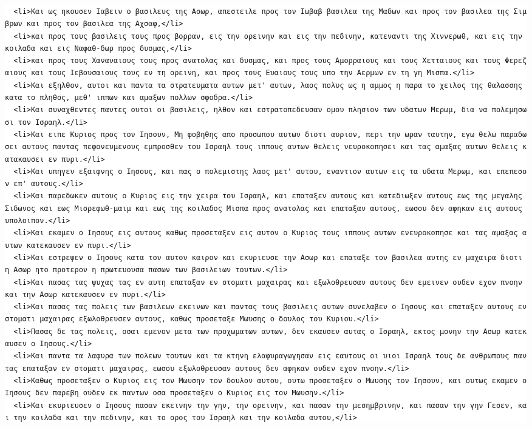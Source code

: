       <li>Και ως ηκουσεν Ιαβειν ο βασιλευς της Ασωρ, απεστειλε προς τον Ιωβαβ βασιλεα της Μαδων και προς τον βασιλεα της Σιμβρων και προς τον βασιλεα της Αχσαφ,</li>
      <li>και προς τους βασιλεις τους προς βορραν, εις την ορεινην και εις την πεδινην, κατεναντι της Χιννερωθ, και εις την κοιλαδα και εις Ναφαθ-δωρ προς δυσμας,</li>
      <li>και προς τους Χαναναιους τους προς ανατολας και δυσμας, και προς τους Αμορραιους και τους Χετταιους και τους Φερεζαιους και τους Ιεβουσαιους τους εν τη ορεινη, και προς τους Ευαιους τους υπο την Αερμων εν τη γη Μισπα.</li>
      <li>Και εξηλθον, αυτοι και παντα τα στρατευματα αυτων μετ' αυτων, λαος πολυς ως η αμμος η παρα το χειλος της θαλασσης κατα το πληθος, μεθ' ιππων και αμαξων πολλων σφοδρα.</li>
      <li>Και συναχθεντες παντες ουτοι οι βασιλεις, ηλθον και εστρατοπεδευσαν ομου πλησιον των υδατων Μερωμ, δια να πολεμησωσι τον Ισραηλ.</li>
      <li>Και ειπε Κυριος προς τον Ιησουν, Μη φοβηθης απο προσωπου αυτων διοτι αυριον, περι την ωραν ταυτην, εγω θελω παραδωσει αυτους παντας πεφονευμενους εμπροσθεν του Ισραηλ τους ιππους αυτων θελεις νευροκοπησει και τας αμαξας αυτων θελεις κατακαυσει εν πυρι.</li>
      <li>Και υπηγεν εξαιφνης ο Ιησους, και πας ο πολεμιστης λαος μετ' αυτου, εναντιον αυτων εις τα υδατα Μερωμ, και επεπεσον επ' αυτους.</li>
      <li>Και παρεδωκεν αυτους ο Κυριος εις την χειρα του Ισραηλ, και επαταξεν αυτους και κατεδιωξεν αυτους εως της μεγαλης Σιδωνος και εως Μισρεφωθ-μαιμ και εως της κοιλαδος Μισπα προς ανατολας και επαταξαν αυτους, εωσου δεν αφηκαν εις αυτους υπολοιπον.</li>
      <li>Και εκαμεν ο Ιησους εις αυτους καθως προσεταξεν εις αυτον ο Κυριος τους ιππους αυτων ενευροκοπησε και τας αμαξας αυτων κατεκαυσεν εν πυρι.</li>
      <li>Και εστρεψεν ο Ιησους κατα τον αυτον καιρον και εκυριευσε την Ασωρ και επαταξε τον βασιλεα αυτης εν μαχαιρα διοτι η Ασωρ ητο προτερον η πρωτευουσα πασων των βασιλειων τουτων.</li>
      <li>Και πασας τας ψυχας τας εν αυτη επαταξαν εν στοματι μαχαιρας και εξωλοθρευσαν αυτους δεν εμεινεν ουδεν εχον πνοην και την Ασωρ κατεκαυσεν εν πυρι.</li>
      <li>Και πασας τας πολεις των βασιλεων εκεινων και παντας τους βασιλεις αυτων συνελαβεν ο Ιησους και επαταξεν αυτους εν στοματι μαχαιρας εξωλοθρευσεν αυτους, καθως προσεταξε Μωυσης ο δουλος του Κυριου.</li>
      <li>Πασας δε τας πολεις, οσαι εμενον μετα των προχωματων αυτων, δεν εκαυσεν αυτας ο Ισραηλ, εκτος μονην την Ασωρ κατεκαυσεν ο Ιησους.</li>
      <li>Και παντα τα λαφυρα των πολεων τουτων και τα κτηνη ελαφυραγωγησαν εις εαυτους οι υιοι Ισραηλ τους δε ανθρωπους παντας επαταξαν εν στοματι μαχαιρας, εωσου εξωλοθρευσαν αυτους δεν αφηκαν ουδεν εχον πνοην.</li>
      <li>Καθως προσεταξεν ο Κυριος εις τον Μωυσην τον δουλον αυτου, ουτω προσεταξεν ο Μωυσης τον Ιησουν, και ουτως εκαμεν ο Ιησους δεν παρεβη ουδεν εκ παντων οσα προσεταξεν ο Κυριος εις τον Μωυσην.</li>
      <li>Και εκυριευσεν ο Ιησους πασαν εκεινην την γην, την ορεινην, και πασαν την μεσημβρινην, και πασαν την γην Γεσεν, και την κοιλαδα και την πεδινην, και το ορος του Ισραηλ και την κοιλαδα αυτου,</li>
